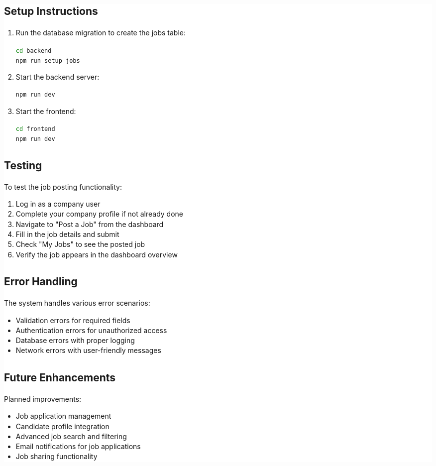 ## Setup Instructions

1. Run the database migration to create the jobs table:
   ```bash
   cd backend
   npm run setup-jobs
   ```

2. Start the backend server:
   ```bash
   npm run dev
   ```

3. Start the frontend:
   ```bash
   cd frontend
   npm run dev
   ```

## Testing

To test the job posting functionality:

1. Log in as a company user
2. Complete your company profile if not already done
3. Navigate to "Post a Job" from the dashboard
4. Fill in the job details and submit
5. Check "My Jobs" to see the posted job
6. Verify the job appears in the dashboard overview

## Error Handling

The system handles various error scenarios:
- Validation errors for required fields
- Authentication errors for unauthorized access
- Database errors with proper logging
- Network errors with user-friendly messages

## Future Enhancements

Planned improvements:
- Job application management
- Candidate profile integration
- Advanced job search and filtering
- Email notifications for job applications
- Job sharing functionality